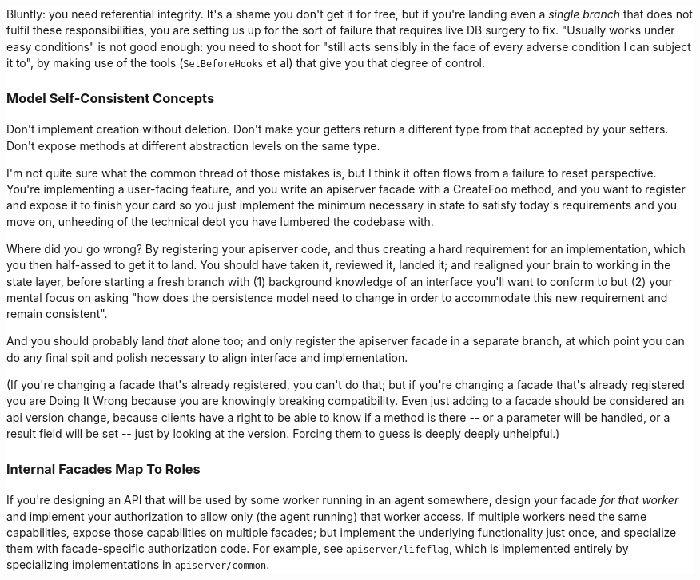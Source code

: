 Bluntly: you need referential integrity. It's a shame you don't get it
for free, but if you're landing even a *single branch* that does not
fulfil these responsibilities, you are setting us up for the sort of
failure that requires live DB surgery to fix.  "Usually works under easy
conditions" is not good enough: you need to shoot for "still acts
sensibly in the face of every adverse condition I can subject it to", by
making use of the tools (`SetBeforeHooks` et al) that give you that
degree of control.


### Model Self-Consistent Concepts

Don't implement creation without deletion. Don't make your getters
return a different type from that accepted by your setters. Don't
expose methods at different abstraction levels on the same type.

I'm not quite sure what the common thread of those mistakes is, but I
think it often flows from a failure to reset perspective. You're
implementing a user-facing feature, and you write an apiserver facade
with a CreateFoo method, and you want to register and expose it to
finish your card so you just implement the minimum necessary in state to
satisfy today's requirements and you move on, unheeding of the technical
debt you have lumbered the codebase with.

Where did you go wrong? By registering your apiserver code, and thus
creating a hard requirement for an implementation, which you then
half-assed to get it to land. You should have taken it, reviewed it,
landed it; and realigned your brain to working in the state layer,
before starting a fresh branch with (1) background knowledge of an
interface you'll want to conform to but (2) your mental focus on asking
"how does the persistence model need to change in order to accommodate
this new requirement and remain consistent".

And you should probably land *that* alone too; and only register the
apiserver facade in a separate branch, at which point you can do any
final spit and polish necessary to align interface and implementation.

(If you're changing a facade that's already registered, you can't do
that; but if you're changing a facade that's already registered you are
Doing It Wrong because you are knowingly breaking compatibility. Even
just adding to a facade should be considered an api version change,
because clients have a right to be able to know if a method is there
-- or a parameter will be handled, or a result field will be set -- just
by looking at the version. Forcing them to guess is deeply deeply
unhelpful.)


### Internal Facades Map To Roles

If you're designing an API that will be used by some worker running in
an agent somewhere, design your facade *for that worker* and implement
your authorization to allow only (the agent running) that worker access.
If multiple workers need the same capabilities, expose those
capabilities on multiple facades; but implement the underlying
functionality just once, and specialize them with facade-specific
authorization code. For example, see `apiserver/lifeflag`, which is
implemented entirely by specializing implementations in
`apiserver/common`.
